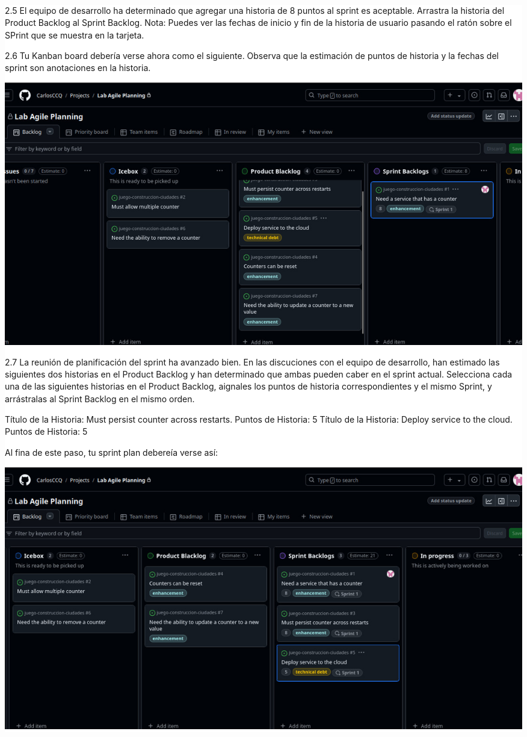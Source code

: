 2.5 El equipo de desarrollo ha determinado que agregar una historia de 8 puntos al sprint es aceptable. Arrastra la historia del Product Backlog al Sprint Backlog.
Nota: Puedes ver las fechas de inicio y fin de la historia de usuario pasando el ratón sobre el SPrint que se muestra en la tarjeta.

2.6 Tu Kanban board debería verse ahora como el siguiente. Observa que la estimación de puntos de historia y la fechas del sprint son anotaciones en la historia.

![](./imagenes/imagen7.jpeg)

2.7 La reunión de planificación del sprint ha avanzado bien. En las discuciones con el equipo de desarrollo,  han estimado las siguientes dos historias en el Product Backlog y han determinado que ambas pueden caber en el sprint actual. Selecciona cada una de las siguientes historias en el Product Backlog, aignales los puntos de historia correspondientes y el mismo Sprint, y arrástralas al Sprint Backlog en el mismo orden.

Título de la Historia: Must persist counter across restarts. Puntos de Historia: 5
Título de la Historia: Deploy service to the cloud. Puntos de Historia: 5

Al fina de este paso, tu sprint plan debereía verse así:

![](./imagenes/imagen8.jpeg)